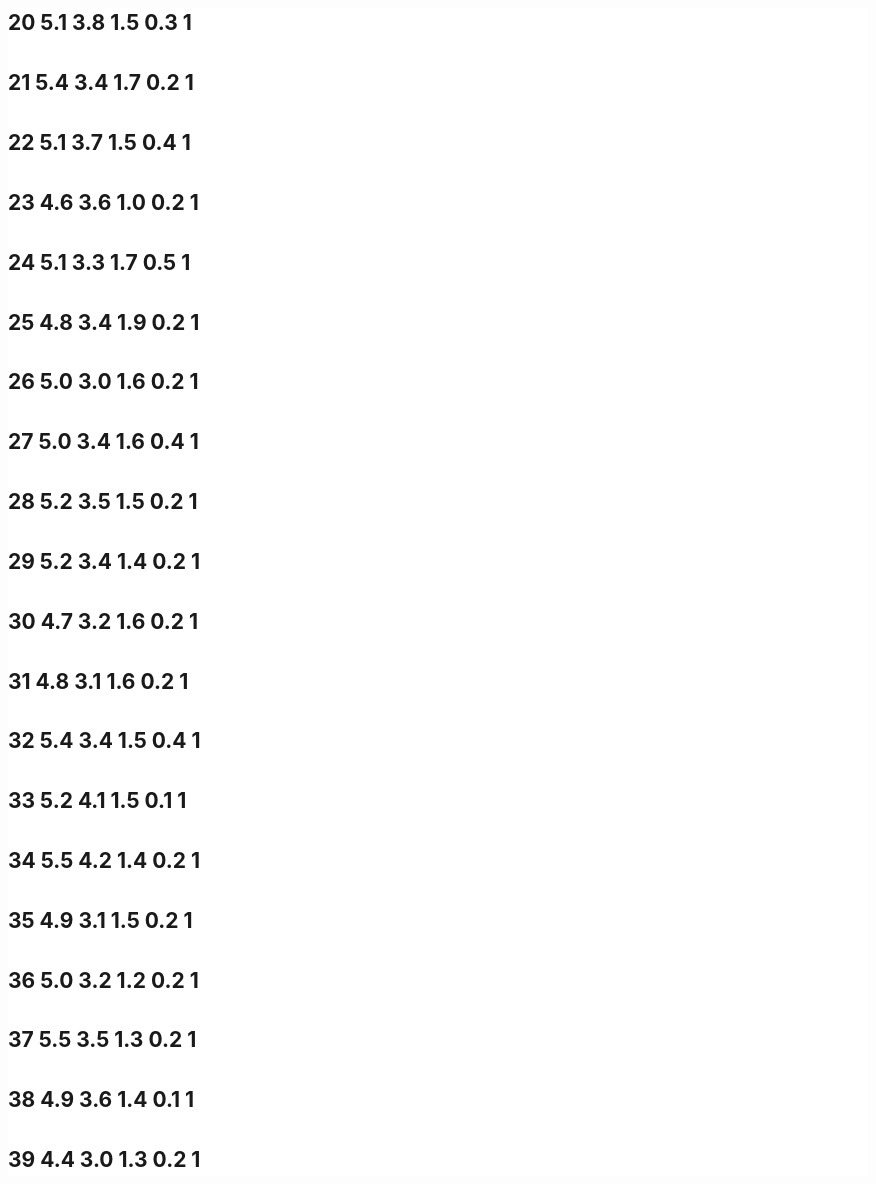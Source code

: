 ## 20           5.1         3.8          1.5         0.3       1
## 21           5.4         3.4          1.7         0.2       1
## 22           5.1         3.7          1.5         0.4       1
## 23           4.6         3.6          1.0         0.2       1
## 24           5.1         3.3          1.7         0.5       1
## 25           4.8         3.4          1.9         0.2       1
## 26           5.0         3.0          1.6         0.2       1
## 27           5.0         3.4          1.6         0.4       1
## 28           5.2         3.5          1.5         0.2       1
## 29           5.2         3.4          1.4         0.2       1
## 30           4.7         3.2          1.6         0.2       1
## 31           4.8         3.1          1.6         0.2       1
## 32           5.4         3.4          1.5         0.4       1
## 33           5.2         4.1          1.5         0.1       1
## 34           5.5         4.2          1.4         0.2       1
## 35           4.9         3.1          1.5         0.2       1
## 36           5.0         3.2          1.2         0.2       1
## 37           5.5         3.5          1.3         0.2       1
## 38           4.9         3.6          1.4         0.1       1
## 39           4.4         3.0          1.3         0.2       1
